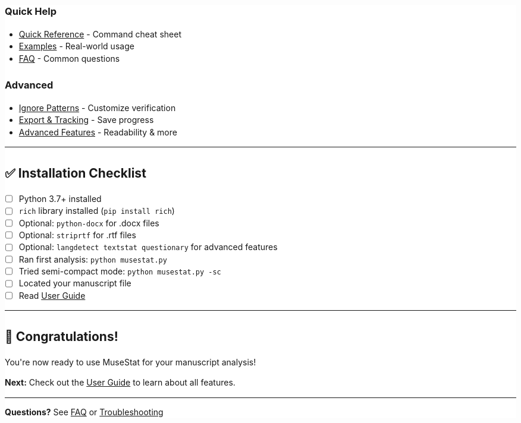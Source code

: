 ### Quick Help
- [Quick Reference](quick-reference.md) - Command cheat sheet
- [Examples](examples.md) - Real-world usage
- [FAQ](faq.md) - Common questions

### Advanced
- [Ignore Patterns](ignore-patterns.md) - Customize verification
- [Export & Tracking](export-tracking.md) - Save progress
- [Advanced Features](advanced-features.md) - Readability & more

---

## ✅ Installation Checklist

- [ ] Python 3.7+ installed
- [ ] `rich` library installed (`pip install rich`)
- [ ] Optional: `python-docx` for .docx files
- [ ] Optional: `striprtf` for .rtf files
- [ ] Optional: `langdetect textstat questionary` for advanced features
- [ ] Ran first analysis: `python musestat.py`
- [ ] Tried semi-compact mode: `python musestat.py -sc`
- [ ] Located your manuscript file
- [ ] Read [User Guide](user-guide.md)

---

## 🎉 Congratulations!

You're now ready to use MuseStat for your manuscript analysis!

**Next:** Check out the [User Guide](user-guide.md) to learn about all features.

---

**Questions?** See [FAQ](faq.md) or [Troubleshooting](troubleshooting.md)


